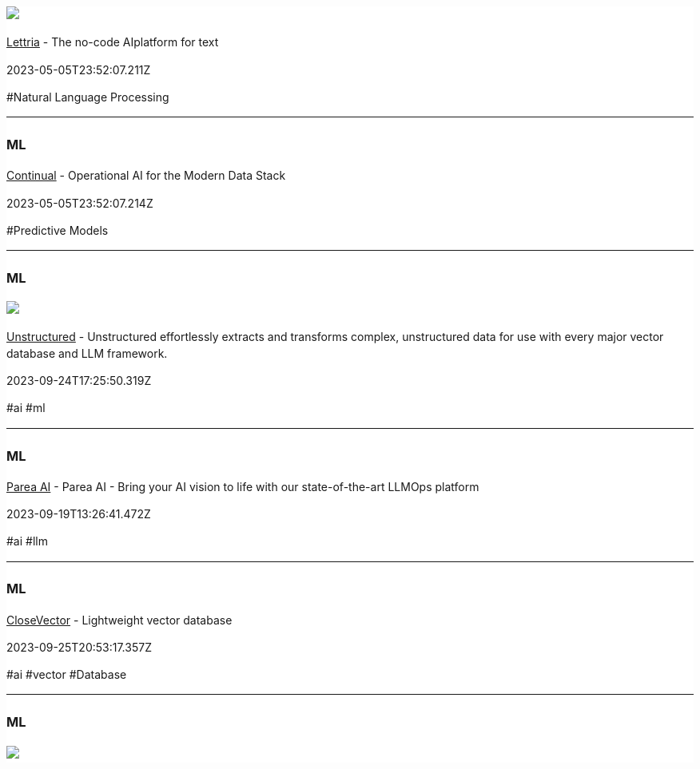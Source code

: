 ![](https://www.webpurify.com/images/logo.png)

[Lettria](https://webpurify.com) - The no-code AIplatform for text

2023-05-05T23:52:07.211Z

#Natural Language Processing

---

### ML

[Continual](https://luciaai.com) - Operational AI for the Modern Data Stack

2023-05-05T23:52:07.214Z

#Predictive Models

---

### ML

![](https://framerusercontent.com/images/ATfzM2jYmZQFY9QKbn1sfeB16k.png)

[Unstructured](https://unstructured.io) - Unstructured effortlessly extracts and transforms complex, unstructured data for use with every major vector database and LLM framework.

2023-09-24T17:25:50.319Z

#ai #ml

---

### ML

[Parea AI](https://www.parea.ai) - Parea AI - Bring your AI vision to life with our state-of-the-art LLMOps platform

2023-09-19T13:26:41.472Z

#ai #llm

---

### ML

[CloseVector](https://closevector.getmegaportal.com) - Lightweight vector database

2023-09-25T20:53:17.357Z

#ai #vector #Database

---

### ML

![](https://framerusercontent.com/modules/mbquePMWvDgKKXqW2fyE/tmS0lAI2QRgIBXmoXhK8/assets/uUWBXQDYlOJVVyq8ng4Q8HouyHc.png)
